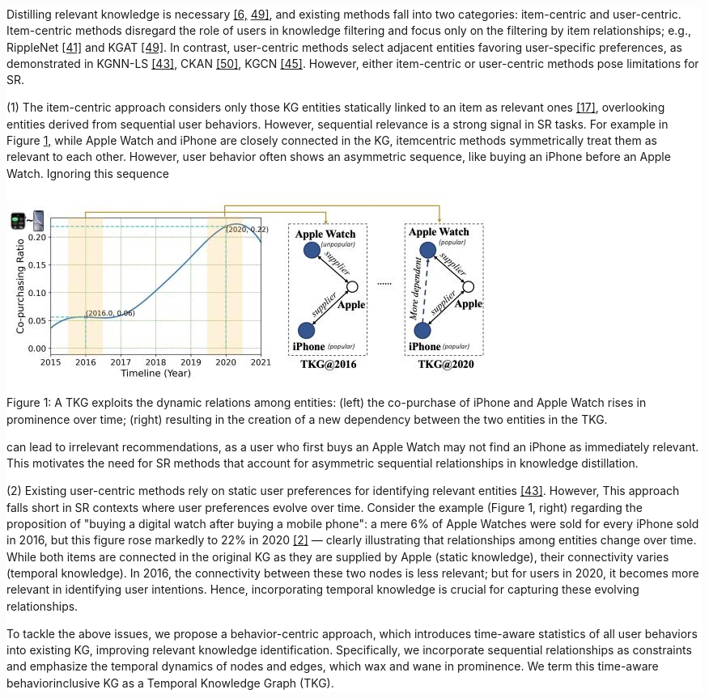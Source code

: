 Distilling relevant knowledge is necessary [\[6,](#page-8-7) [49\]](#page-9-2), and existing methods fall into two categories: item-centric and user-centric. Item-centric methods disregard the role of users in knowledge filtering and focus only on the filtering by item relationships; e.g., RippleNet [\[41\]](#page-8-8) and KGAT [\[49\]](#page-9-2). In contrast, user-centric methods select adjacent entities favoring user-specific preferences, as demonstrated in KGNN-LS [\[43\]](#page-8-9), CKAN [\[50\]](#page-9-3), KGCN [\[45\]](#page-8-10). However, either item-centric or user-centric methods pose limitations for SR.

(1) The item-centric approach considers only those KG entities statically linked to an item as relevant ones [\[17\]](#page-8-11), overlooking entities derived from sequential user behaviors. However, sequential relevance is a strong signal in SR tasks. For example in Figure [1,](#page-1-0) while Apple Watch and iPhone are closely connected in the KG, itemcentric methods symmetrically treat them as relevant to each other. However, user behavior often shows an asymmetric sequence, like buying an iPhone before an Apple Watch. Ignoring this sequence

<span id="page-1-0"></span>![](_page_1_Figure_1.jpeg)


Figure 1: A TKG exploits the dynamic relations among entities: (left) the co-purchase of iPhone and Apple Watch rises in prominence over time; (right) resulting in the creation of a new dependency between the two entities in the TKG.

can lead to irrelevant recommendations, as a user who first buys an Apple Watch may not find an iPhone as immediately relevant. This motivates the need for SR methods that account for asymmetric sequential relationships in knowledge distillation.

(2) Existing user-centric methods rely on static user preferences for identifying relevant entities [\[43\]](#page-8-9). However, This approach falls short in SR contexts where user preferences evolve over time. Consider the example (Figure 1, right) regarding the proposition of "buying a digital watch after buying a mobile phone": a mere 6% of Apple Watches were sold for every iPhone sold in 2016, but this figure rose markedly to 22% in 2020 [\[2\]](#page-8-12) — clearly illustrating that relationships among entities change over time. While both items are connected in the original KG as they are supplied by Apple (static knowledge), their connectivity varies (temporal knowledge). In 2016, the connectivity between these two nodes is less relevant; but for users in 2020, it becomes more relevant in identifying user intentions. Hence, incorporating temporal knowledge is crucial for capturing these evolving relationships.

To tackle the above issues, we propose a behavior-centric approach, which introduces time-aware statistics of all user behaviors into existing KG, improving relevant knowledge identification. Specifically, we incorporate sequential relationships as constraints and emphasize the temporal dynamics of nodes and edges, which wax and wane in prominence. We term this time-aware behaviorinclusive KG as a Temporal Knowledge Graph (TKG).
